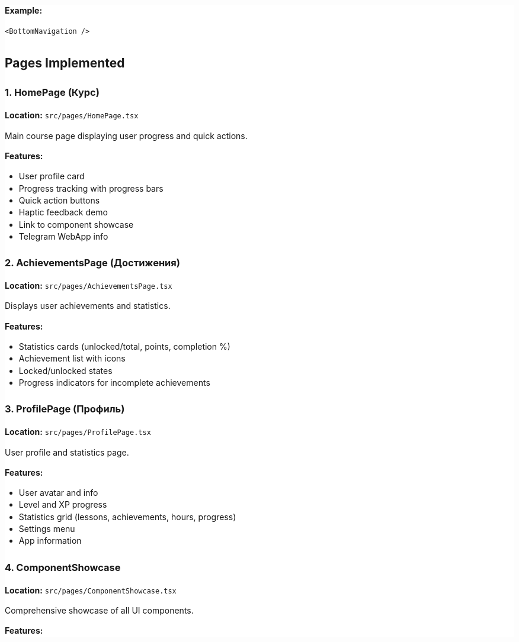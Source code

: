 **Example:**

```tsx
<BottomNavigation />
```

## Pages Implemented

### 1. HomePage (Курс)

**Location:** `src/pages/HomePage.tsx`

Main course page displaying user progress and quick actions.

**Features:**

- User profile card
- Progress tracking with progress bars
- Quick action buttons
- Haptic feedback demo
- Link to component showcase
- Telegram WebApp info

### 2. AchievementsPage (Достижения)

**Location:** `src/pages/AchievementsPage.tsx`

Displays user achievements and statistics.

**Features:**

- Statistics cards (unlocked/total, points, completion %)
- Achievement list with icons
- Locked/unlocked states
- Progress indicators for incomplete achievements

### 3. ProfilePage (Профиль)

**Location:** `src/pages/ProfilePage.tsx`

User profile and statistics page.

**Features:**

- User avatar and info
- Level and XP progress
- Statistics grid (lessons, achievements, hours, progress)
- Settings menu
- App information

### 4. ComponentShowcase

**Location:** `src/pages/ComponentShowcase.tsx`

Comprehensive showcase of all UI components.

**Features:**
